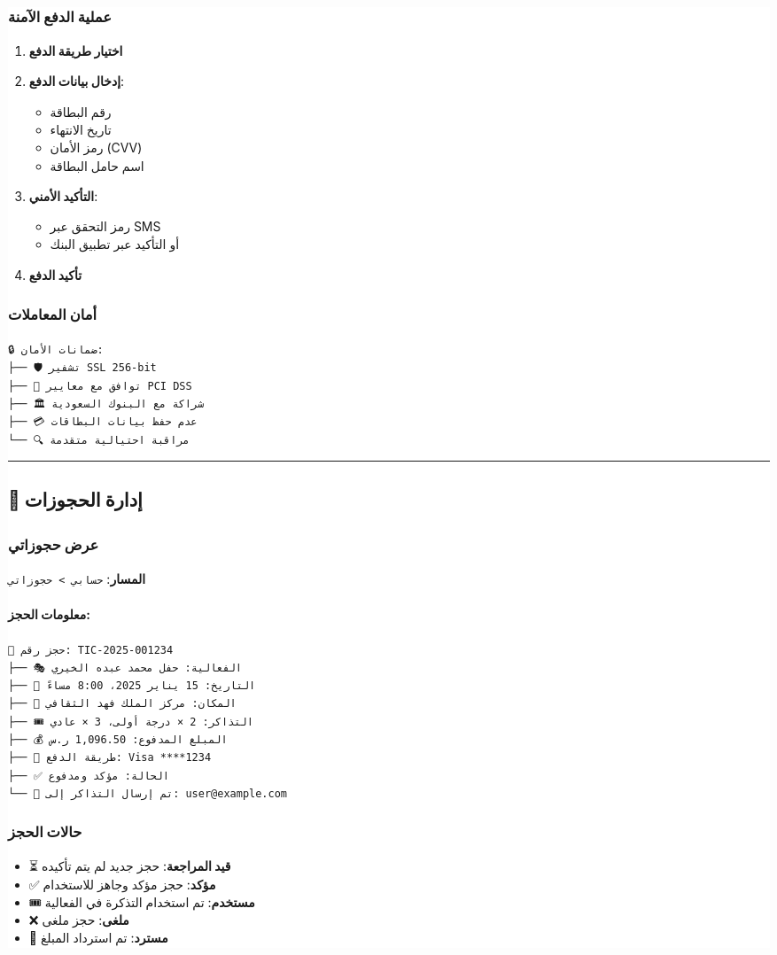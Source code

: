 ### عملية الدفع الآمنة
1. **اختيار طريقة الدفع**
2. **إدخال بيانات الدفع**:
   - رقم البطاقة
   - تاريخ الانتهاء
   - رمز الأمان (CVV)
   - اسم حامل البطاقة

3. **التأكيد الأمني**:
   - رمز التحقق عبر SMS
   - أو التأكيد عبر تطبيق البنك

4. **تأكيد الدفع**

### أمان المعاملات
```
🔒 ضمانات الأمان:
├── 🛡️ تشفير SSL 256-bit
├── 🔐 توافق مع معايير PCI DSS
├── 🏛️ شراكة مع البنوك السعودية
├── 💳 عدم حفظ بيانات البطاقات
└── 🔍 مراقبة احتيالية متقدمة
```

---

## 📱 إدارة الحجوزات

### عرض حجوزاتي
**المسار**: `حسابي > حجوزاتي`

#### معلومات الحجز:
```
🎫 حجز رقم: TIC-2025-001234
├── 🎭 الفعالية: حفل محمد عبده الخيري
├── 📅 التاريخ: 15 يناير 2025، 8:00 مساءً
├── 📍 المكان: مركز الملك فهد الثقافي
├── 🎟️ التذاكر: 2 × درجة أولى، 3 × عادي
├── 💰 المبلغ المدفوع: 1,096.50 ر.س
├── 📱 طريقة الدفع: Visa ****1234
├── ✅ الحالة: مؤكد ومدفوع
└── 📧 تم إرسال التذاكر إلى: user@example.com
```

### حالات الحجز
- ⏳ **قيد المراجعة**: حجز جديد لم يتم تأكيده
- ✅ **مؤكد**: حجز مؤكد وجاهز للاستخدام
- 🎟️ **مستخدم**: تم استخدام التذكرة في الفعالية
- ❌ **ملغى**: حجز ملغى
- 🔄 **مسترد**: تم استرداد المبلغ
